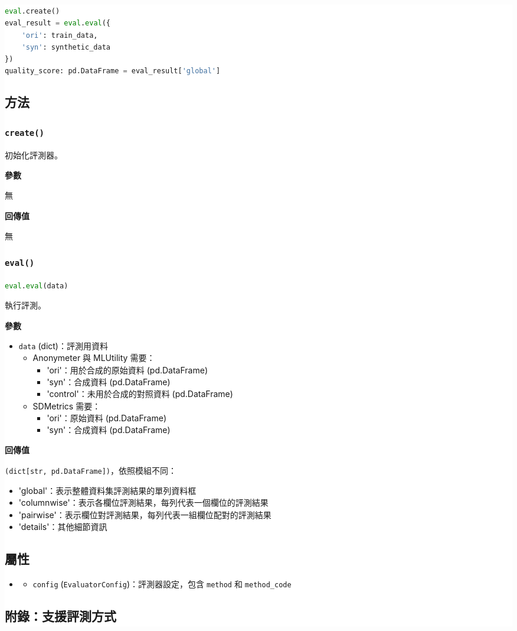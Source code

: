 ```python
eval.create()
eval_result = eval.eval({
    'ori': train_data,
    'syn': synthetic_data
})
quality_score: pd.DataFrame = eval_result['global']
```

## 方法

### `create()`

初始化評測器。

**參數**

無

**回傳值**

無

### `eval()`

```python
eval.eval(data)
```

執行評測。

**參數**

- `data` (dict)：評測用資料
  - Anonymeter 與 MLUtility 需要：
    - 'ori'：用於合成的原始資料 (pd.DataFrame)
    - 'syn'：合成資料 (pd.DataFrame)
    - 'control'：未用於合成的對照資料 (pd.DataFrame)
  - SDMetrics 需要：
    - 'ori'：原始資料 (pd.DataFrame)
    - 'syn'：合成資料 (pd.DataFrame)

**回傳值**

`(dict[str, pd.DataFrame])`，依照模組不同：
  - 'global'：表示整體資料集評測結果的單列資料框
  - 'columnwise'：表示各欄位評測結果，每列代表一個欄位的評測結果
  - 'pairwise'：表示欄位對評測結果，每列代表一組欄位配對的評測結果
  - 'details'：其他細節資訊

## 屬性

- - `config` (`EvaluatorConfig`)：評測器設定，包含 `method` 和 `method_code`

## 附錄：支援評測方式

